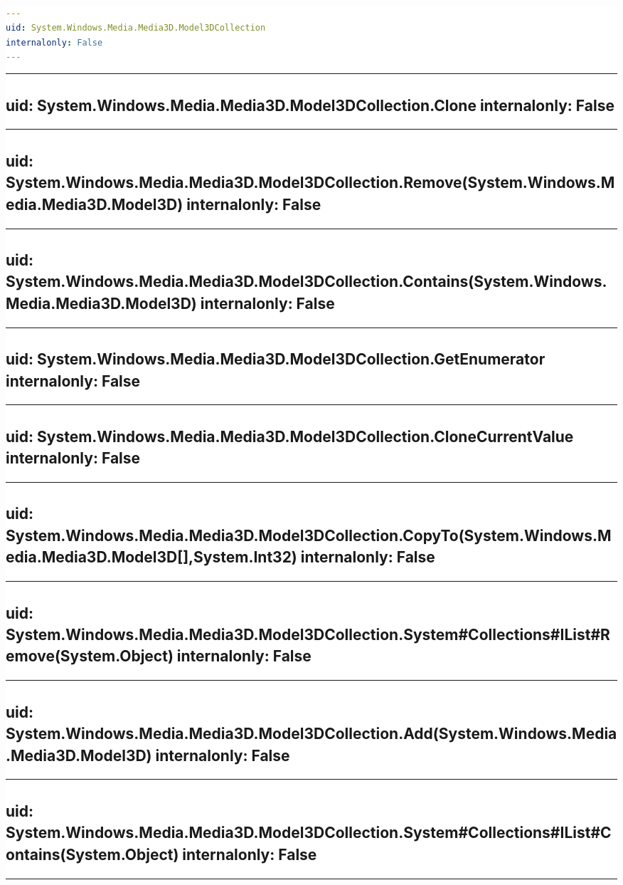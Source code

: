 ```yaml
---
uid: System.Windows.Media.Media3D.Model3DCollection
internalonly: False
---
```


---
uid: System.Windows.Media.Media3D.Model3DCollection.Clone
internalonly: False
---

---
uid: System.Windows.Media.Media3D.Model3DCollection.Remove(System.Windows.Media.Media3D.Model3D)
internalonly: False
---

---
uid: System.Windows.Media.Media3D.Model3DCollection.Contains(System.Windows.Media.Media3D.Model3D)
internalonly: False
---

---
uid: System.Windows.Media.Media3D.Model3DCollection.GetEnumerator
internalonly: False
---

---
uid: System.Windows.Media.Media3D.Model3DCollection.CloneCurrentValue
internalonly: False
---

---
uid: System.Windows.Media.Media3D.Model3DCollection.CopyTo(System.Windows.Media.Media3D.Model3D[],System.Int32)
internalonly: False
---

---
uid: System.Windows.Media.Media3D.Model3DCollection.System#Collections#IList#Remove(System.Object)
internalonly: False
---

---
uid: System.Windows.Media.Media3D.Model3DCollection.Add(System.Windows.Media.Media3D.Model3D)
internalonly: False
---

---
uid: System.Windows.Media.Media3D.Model3DCollection.System#Collections#IList#Contains(System.Object)
internalonly: False
---

---